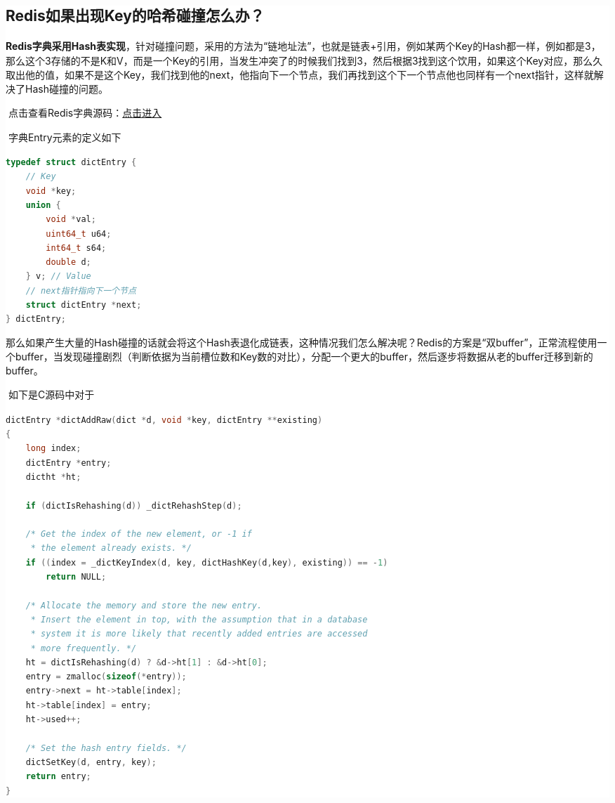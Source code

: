 ## Redis如果出现Key的哈希碰撞怎么办？

​		**Redis字典采用Hash表实现**，针对碰撞问题，采用的方法为“链地址法”，也就是链表+引用，例如某两个Key的Hash都一样，例如都是3，那么这个3存储的不是K和V，而是一个Key的引用，当发生冲突了的时候我们找到3，然后根据3找到这个饮用，如果这个Key对应，那么久取出他的值，如果不是这个Key，我们找到他的next，他指向下一个节点，我们再找到这个下一个节点他也同样有一个next指针，这样就解决了Hash碰撞的问题。

​		点击查看Redis字典源码：[点击进入](https://github.com/redis/redis/blob/unstable/src/dict.h)

​		字典Entry元素的定义如下

```c
typedef struct dictEntry {
  	// Key
    void *key;
    union {
        void *val;
        uint64_t u64;
        int64_t s64;
        double d;
    } v; // Value
  	// next指针指向下一个节点
    struct dictEntry *next;
} dictEntry;
```

​		那么如果产生大量的Hash碰撞的话就会将这个Hash表退化成链表，这种情况我们怎么解决呢？Redis的方案是“双buffer”，正常流程使用一个buffer，当发现碰撞剧烈（判断依据为当前槽位数和Key数的对比），分配一个更大的buffer，然后逐步将数据从老的buffer迁移到新的buffer。

​		如下是C源码中对于

```c
dictEntry *dictAddRaw(dict *d, void *key, dictEntry **existing)
{
    long index;
    dictEntry *entry;
    dictht *ht;

    if (dictIsRehashing(d)) _dictRehashStep(d);

    /* Get the index of the new element, or -1 if
     * the element already exists. */
    if ((index = _dictKeyIndex(d, key, dictHashKey(d,key), existing)) == -1)
        return NULL;

    /* Allocate the memory and store the new entry.
     * Insert the element in top, with the assumption that in a database
     * system it is more likely that recently added entries are accessed
     * more frequently. */
    ht = dictIsRehashing(d) ? &d->ht[1] : &d->ht[0];
    entry = zmalloc(sizeof(*entry));
    entry->next = ht->table[index];
    ht->table[index] = entry;
    ht->used++;

    /* Set the hash entry fields. */
    dictSetKey(d, entry, key);
    return entry;
}
```
